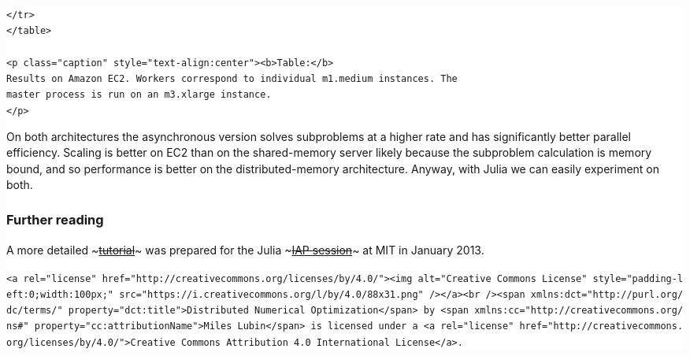 ~~~
</tr>
</table>

<p class="caption" style="text-align:center"><b>Table:</b>
Results on Amazon EC2. Workers correspond to individual m1.medium instances. The
master process is run on an m3.xlarge instance.
</p>
~~~

On both architectures the asynchronous version solves subproblems at a higher
rate and has significantly better parallel efficiency. Scaling is better on EC2
than on the shared-memory server likely because the subproblem calculation is
memory bound, and so performance is better on the distributed-memory
architecture. Anyway, with Julia we can easily experiment on both.

### Further reading

A more detailed ~~~<a
href="https://github.com/JuliaLang/julia-tutorial/blob/master/NumericalOptimization/tutorial.pdf?raw=true">tutorial</a>~~~
was prepared for the Julia ~~~<a href="https://github.com/JuliaLang/julia-tutorial">IAP session</a>~~~ at MIT in January 2013.

~~~
<a rel="license" href="http://creativecommons.org/licenses/by/4.0/"><img alt="Creative Commons License" style="padding-left:0;width:100px;" src="https://i.creativecommons.org/l/by/4.0/88x31.png" /></a><br /><span xmlns:dct="http://purl.org/dc/terms/" property="dct:title">Distributed Numerical Optimization</span> by <span xmlns:cc="http://creativecommons.org/ns#" property="cc:attributionName">Miles Lubin</span> is licensed under a <a rel="license" href="http://creativecommons.org/licenses/by/4.0/">Creative Commons Attribution 4.0 International License</a>.
~~~
